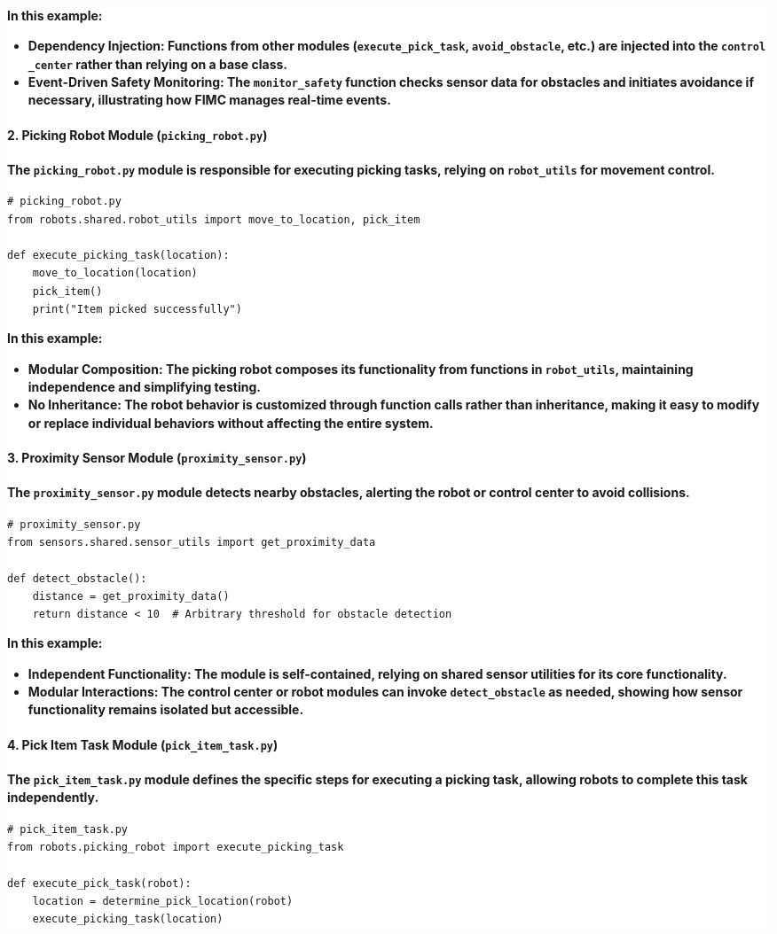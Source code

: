 **In this example:**

* **Dependency Injection: Functions from other modules (`execute_pick_task`, `avoid_obstacle`, etc.) are injected into the `control_center` rather than relying on a base class.**
* **Event-Driven Safety Monitoring: The `monitor_safety` function checks sensor data for obstacles and initiates avoidance if necessary, illustrating how FIMC manages real-time events.**

#### **2\. Picking Robot Module (`picking_robot.py`)**

**The `picking_robot.py` module is responsible for executing picking tasks, relying on `robot_utils` for movement control.**

```
# picking_robot.py
from robots.shared.robot_utils import move_to_location, pick_item

def execute_picking_task(location):
    move_to_location(location)
    pick_item()
    print("Item picked successfully")
```

**In this example:**

* **Modular Composition: The picking robot composes its functionality from functions in `robot_utils`, maintaining independence and simplifying testing.**
* **No Inheritance: The robot behavior is customized through function calls rather than inheritance, making it easy to modify or replace individual behaviors without affecting the entire system.**

#### **3\. Proximity Sensor Module (`proximity_sensor.py`)**

**The `proximity_sensor.py` module detects nearby obstacles, alerting the robot or control center to avoid collisions.**

```
# proximity_sensor.py
from sensors.shared.sensor_utils import get_proximity_data

def detect_obstacle():
    distance = get_proximity_data()
    return distance < 10  # Arbitrary threshold for obstacle detection
```

**In this example:**

* **Independent Functionality: The module is self-contained, relying on shared sensor utilities for its core functionality.**
* **Modular Interactions: The control center or robot modules can invoke `detect_obstacle` as needed, showing how sensor functionality remains isolated but accessible.**

#### **4\. Pick Item Task Module (`pick_item_task.py`)**

**The `pick_item_task.py` module defines the specific steps for executing a picking task, allowing robots to complete this task independently.**

```
# pick_item_task.py
from robots.picking_robot import execute_picking_task

def execute_pick_task(robot):
    location = determine_pick_location(robot)
    execute_picking_task(location)
```
